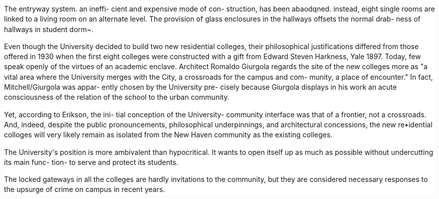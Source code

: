 The entryway system. an ineffi-
cient and expensive mode of con-
struction, has been abaodqned. 
instead, eight single rooms are linked 
to a living room on an alternate level. 
The provision of glass enclosures in 
the hallways offsets the normal drab-
ness of hallways in student dorm~. 

Even though the University decided 
to build two new residential colleges, 
their philosophical justifications 
differed from those offered in 1930 
when the first eight colleges were 
constructed with a gift from Edward 
Steven Harkness, Yale 1897. Today, 
few speak openly of the virtues of an 
academic enclave. Architect Romaldo 
Giurgola regards the site of the new 
colleges more as "a vital area where 
the University merges with the City, 
a crossroads for the campus and com-
munity, a place of encounter." In 
fact, Mitchell/Giurgola was appar-
ently chosen by the University pre-
cisely because Giurgola displays in 
his work an acute consciousness of 
the relation of the school to the 
urban community. 

Yet, according to Erikson, the ini-
tial conception of the University-
community interface was that of a 
frontier, not a crossroads. And, indeed, 
despite the public pronouncements, 
philosophical underpinnings, and 
architectural concessions, the new 
re•idential colloges will very likely 
remain as isolated from the New Haven 
community as the existing colleges. 

The University's position is more 
ambivalent than hypocritical. It wants 
to open itself up as much as possible 
without undercutting its main func-
tion- to serve and protect its students. 

The locked gateways in all the 
colleges are hardly invitations to the 
community, but they are considered 
necessary responses to the upsurge of 
crime on campus in recent years. 
